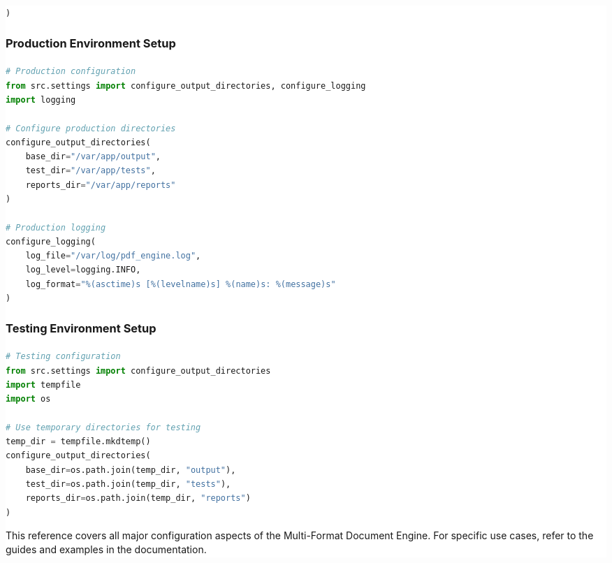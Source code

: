 ```python
)
```

### Production Environment Setup

```python
# Production configuration
from src.settings import configure_output_directories, configure_logging
import logging

# Configure production directories
configure_output_directories(
    base_dir="/var/app/output",
    test_dir="/var/app/tests",
    reports_dir="/var/app/reports"
)

# Production logging
configure_logging(
    log_file="/var/log/pdf_engine.log",
    log_level=logging.INFO,
    log_format="%(asctime)s [%(levelname)s] %(name)s: %(message)s"
)
```

### Testing Environment Setup

```python
# Testing configuration
from src.settings import configure_output_directories
import tempfile
import os

# Use temporary directories for testing
temp_dir = tempfile.mkdtemp()
configure_output_directories(
    base_dir=os.path.join(temp_dir, "output"),
    test_dir=os.path.join(temp_dir, "tests"),
    reports_dir=os.path.join(temp_dir, "reports")
)
```

This reference covers all major configuration aspects of the Multi-Format Document Engine. For specific use cases, refer to the guides and examples in the documentation.
